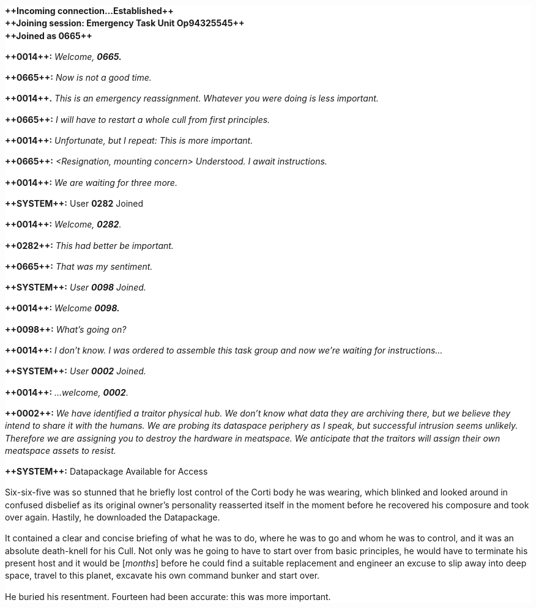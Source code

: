 **++Incoming connection...Established++**    
**++Joining session: Emergency Task Unit Op94325545++**    
**++Joined as 0665++**    

**++0014++:** *Welcome,* ***0665.***

**++0665++:** *<Frustration> Now is not a good time.*

**++0014++.** *<Stern reprimand> This is an emergency reassignment. Whatever you were doing is less important.*

**++0665++:** *<Explanation> I will have to restart a whole cull from first principles.*

**++0014++:** *Unfortunate, but I repeat: This is more important.*

**++0665++:** *<Resignation, mounting concern> Understood. I await instructions.*

**++0014++:** *We are waiting for three more.*

**++SYSTEM++:** User **0282** Joined

**++0014++:** *Welcome,* ***0282**.*

**++0282++:** *<Irritation> This had better be important.*

**++0665++:** *<grim humor> That was my sentiment.*

**++SYSTEM++:** *User* ***0098*** *Joined.*

**++0014++:** *Welcome* ***0098.***

**++0098++:** *What’s going on?*

**++0014++:** *I don’t know. I was ordered to assemble this task group and now we’re waiting for instructions…*

**++SYSTEM++:** *User* ***0002*** *Joined.*

**++0014++:** *<deference> ...welcome,* ***0002***.

**++0002++:** *<Terse briefing> We have identified a traitor physical hub. We don’t know what data they are archiving there, but we believe they intend to share it with the humans. We are probing its dataspace periphery as I speak, but successful intrusion seems unlikely. Therefore we are assigning you to destroy the hardware in meatspace. We anticipate that the traitors will assign their own meatspace assets to resist.*

**++SYSTEM++:** Datapackage Available for Access

Six-six-five was so stunned that he briefly lost control of the Corti body he was wearing, which blinked and looked around in confused disbelief as its original owner’s personality reasserted itself in the moment before he recovered his composure and took over again. Hastily, he downloaded the Datapackage.

It contained a clear and concise briefing of what he was to do, where he was to go and whom he was to control, and it was an absolute death-knell for his Cull. Not only was he going to have to start over from basic principles, he would have to terminate his present host and it would be [*months*] before he could find a suitable replacement and engineer an excuse to slip away into deep space, travel to this planet, excavate his own command bunker and start over.

He buried his resentment. Fourteen had been accurate: this was more important.

